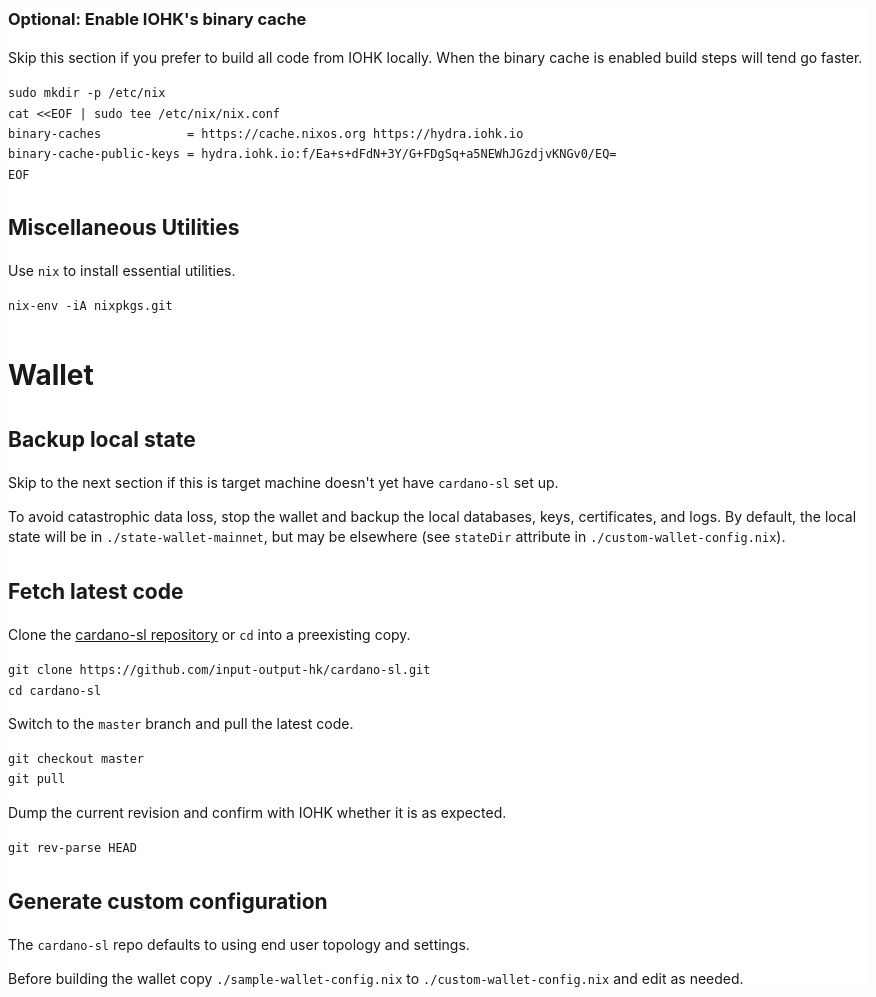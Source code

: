 ### Optional: Enable IOHK's binary cache

Skip this section if you prefer to build all code from IOHK
locally. When the binary cache is enabled build steps will tend
go faster.

    sudo mkdir -p /etc/nix
    cat <<EOF | sudo tee /etc/nix/nix.conf
    binary-caches            = https://cache.nixos.org https://hydra.iohk.io
    binary-cache-public-keys = hydra.iohk.io:f/Ea+s+dFdN+3Y/G+FDgSq+a5NEWhJGzdjvKNGv0/EQ=
    EOF

## Miscellaneous Utilities

Use `nix` to install essential utilities.

    nix-env -iA nixpkgs.git

# Wallet

## Backup local state

Skip to the next section if this is target machine doesn't yet have
`cardano-sl` set up.

To avoid catastrophic data loss, stop the wallet and backup the
local databases, keys, certificates, and logs. By default, the
local state will be in `./state-wallet-mainnet`, but may be
elsewhere (see `stateDir` attribute in `./custom-wallet-config.nix`).

## Fetch latest code

Clone the [cardano-sl repository](https://github.com/input-output-hk/cardano-sl) or `cd` into a preexisting copy.

    git clone https://github.com/input-output-hk/cardano-sl.git
    cd cardano-sl

Switch to the `master` branch and pull the latest code.

    git checkout master
    git pull

Dump the current revision and confirm with IOHK whether it is as
expected.

    git rev-parse HEAD

## Generate custom configuration

The `cardano-sl` repo defaults to using end user topology and settings.

Before building the wallet copy `./sample-wallet-config.nix` to
`./custom-wallet-config.nix` and edit as needed.

